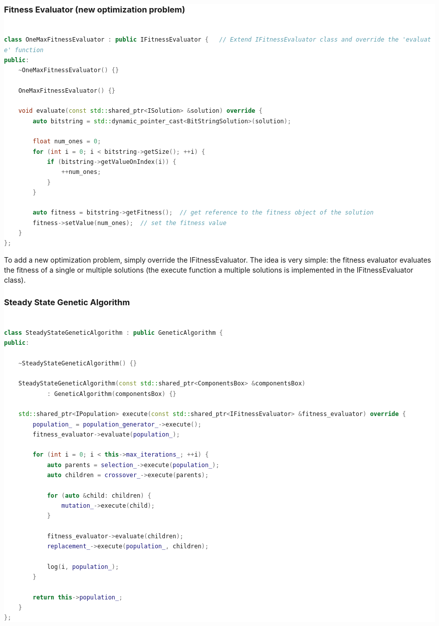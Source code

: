 ### Fitness Evaluator (new optimization problem)
```cpp

class OneMaxFitnessEvaluator : public IFitnessEvaluator {   // Extend IFitnessEvaluator class and override the 'evaluate' function
public:
    ~OneMaxFitnessEvaluator() {}

    OneMaxFitnessEvaluator() {}

    void evaluate(const std::shared_ptr<ISolution> &solution) override {
        auto bitstring = std::dynamic_pointer_cast<BitStringSolution>(solution);

        float num_ones = 0;
        for (int i = 0; i < bitstring->getSize(); ++i) {
            if (bitstring->getValueOnIndex(i)) {
                ++num_ones;
            }
        }

        auto fitness = bitstring->getFitness();  // get reference to the fitness object of the solution
        fitness->setValue(num_ones);  // set the fitness value
    }
};
```
To add a new optimization problem, simply override the IFitnessEvaluator. The idea is very simple: the fitness evaluator evaluates the fitness of a single or multiple solutions (the execute function a multiple solutions is implemented in the IFitnessEvaluator class).

### Steady State Genetic Algorithm
```cpp

class SteadyStateGeneticAlgorithm : public GeneticAlgorithm {
public:

    ~SteadyStateGeneticAlgorithm() {}

    SteadyStateGeneticAlgorithm(const std::shared_ptr<ComponentsBox> &componentsBox)
            : GeneticAlgorithm(componentsBox) {}

    std::shared_ptr<IPopulation> execute(const std::shared_ptr<IFitnessEvaluator> &fitness_evaluator) override {
        population_ = population_generator_->execute();
        fitness_evaluator->evaluate(population_);

        for (int i = 0; i < this->max_iterations_; ++i) {
            auto parents = selection_->execute(population_);
            auto children = crossover_->execute(parents);

            for (auto &child: children) {
                mutation_->execute(child);
            }

            fitness_evaluator->evaluate(children);
            replacement_->execute(population_, children);

            log(i, population_);
        }

        return this->population_;
    }
};
```